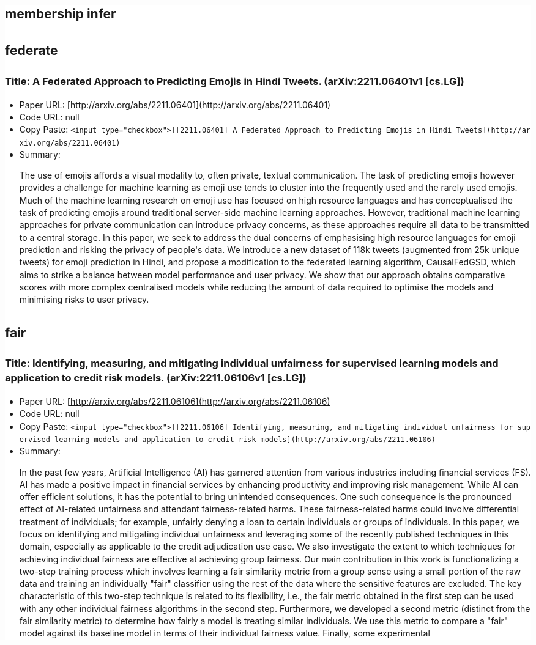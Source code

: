 ## membership infer
## federate
### Title: A Federated Approach to Predicting Emojis in Hindi Tweets. (arXiv:2211.06401v1 [cs.LG])
* Paper URL: [http://arxiv.org/abs/2211.06401](http://arxiv.org/abs/2211.06401)
* Code URL: null
* Copy Paste: `<input type="checkbox">[[2211.06401] A Federated Approach to Predicting Emojis in Hindi Tweets](http://arxiv.org/abs/2211.06401)`
* Summary: <p>The use of emojis affords a visual modality to, often private, textual
communication. The task of predicting emojis however provides a challenge for
machine learning as emoji use tends to cluster into the frequently used and the
rarely used emojis. Much of the machine learning research on emoji use has
focused on high resource languages and has conceptualised the task of
predicting emojis around traditional server-side machine learning approaches.
However, traditional machine learning approaches for private communication can
introduce privacy concerns, as these approaches require all data to be
transmitted to a central storage. In this paper, we seek to address the dual
concerns of emphasising high resource languages for emoji prediction and
risking the privacy of people's data. We introduce a new dataset of $118$k
tweets (augmented from $25$k unique tweets) for emoji prediction in Hindi, and
propose a modification to the federated learning algorithm, CausalFedGSD, which
aims to strike a balance between model performance and user privacy. We show
that our approach obtains comparative scores with more complex centralised
models while reducing the amount of data required to optimise the models and
minimising risks to user privacy.
</p>

## fair
### Title: Identifying, measuring, and mitigating individual unfairness for supervised learning models and application to credit risk models. (arXiv:2211.06106v1 [cs.LG])
* Paper URL: [http://arxiv.org/abs/2211.06106](http://arxiv.org/abs/2211.06106)
* Code URL: null
* Copy Paste: `<input type="checkbox">[[2211.06106] Identifying, measuring, and mitigating individual unfairness for supervised learning models and application to credit risk models](http://arxiv.org/abs/2211.06106)`
* Summary: <p>In the past few years, Artificial Intelligence (AI) has garnered attention
from various industries including financial services (FS). AI has made a
positive impact in financial services by enhancing productivity and improving
risk management. While AI can offer efficient solutions, it has the potential
to bring unintended consequences. One such consequence is the pronounced effect
of AI-related unfairness and attendant fairness-related harms. These
fairness-related harms could involve differential treatment of individuals; for
example, unfairly denying a loan to certain individuals or groups of
individuals. In this paper, we focus on identifying and mitigating individual
unfairness and leveraging some of the recently published techniques in this
domain, especially as applicable to the credit adjudication use case. We also
investigate the extent to which techniques for achieving individual fairness
are effective at achieving group fairness. Our main contribution in this work
is functionalizing a two-step training process which involves learning a fair
similarity metric from a group sense using a small portion of the raw data and
training an individually "fair" classifier using the rest of the data where the
sensitive features are excluded. The key characteristic of this two-step
technique is related to its flexibility, i.e., the fair metric obtained in the
first step can be used with any other individual fairness algorithms in the
second step. Furthermore, we developed a second metric (distinct from the fair
similarity metric) to determine how fairly a model is treating similar
individuals. We use this metric to compare a "fair" model against its baseline
model in terms of their individual fairness value. Finally, some experimental